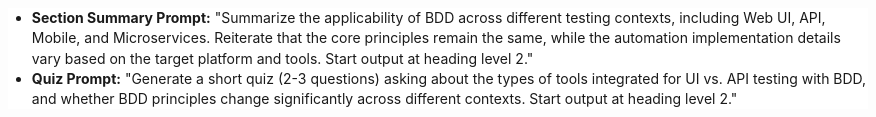 *   **Section Summary Prompt:** "<prompt>Summarize the applicability of BDD across different testing contexts, including Web UI, API, Mobile, and Microservices. Reiterate that the core principles remain the same, while the automation implementation details vary based on the target platform and tools. Start output at heading level 2.</prompt>"
*   **Quiz Prompt:** "<prompt>Generate a short quiz (2-3 questions) asking about the types of tools integrated for UI vs. API testing with BDD, and whether BDD principles change significantly across different contexts. Start output at heading level 2.</prompt>"
